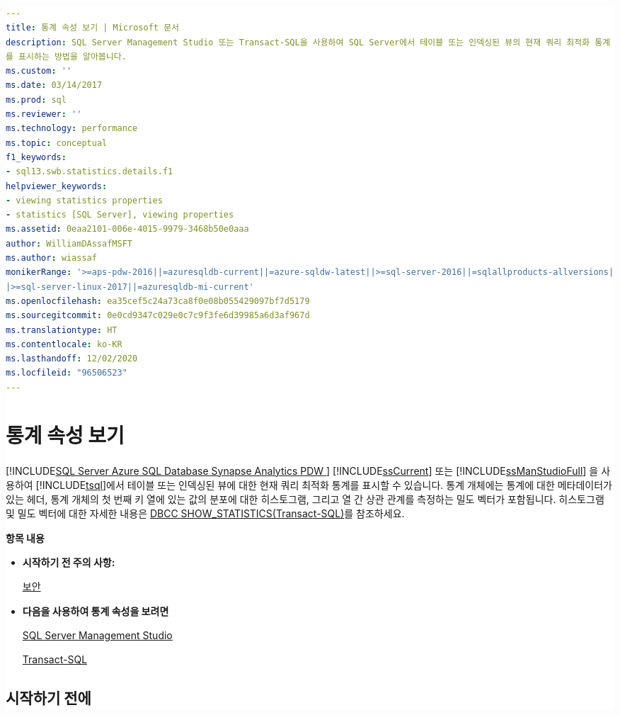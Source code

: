 ```yaml
---
title: 통계 속성 보기 | Microsoft 문서
description: SQL Server Management Studio 또는 Transact-SQL을 사용하여 SQL Server에서 테이블 또는 인덱싱된 뷰의 현재 쿼리 최적화 통계를 표시하는 방법을 알아봅니다.
ms.custom: ''
ms.date: 03/14/2017
ms.prod: sql
ms.reviewer: ''
ms.technology: performance
ms.topic: conceptual
f1_keywords:
- sql13.swb.statistics.details.f1
helpviewer_keywords:
- viewing statistics properties
- statistics [SQL Server], viewing properties
ms.assetid: 0eaa2101-006e-4015-9979-3468b50e0aaa
author: WilliamDAssafMSFT
ms.author: wiassaf
monikerRange: '>=aps-pdw-2016||=azuresqldb-current||=azure-sqldw-latest||>=sql-server-2016||=sqlallproducts-allversions||>=sql-server-linux-2017||=azuresqldb-mi-current'
ms.openlocfilehash: ea35cef5c24a73ca8f0e08b055429097bf7d5179
ms.sourcegitcommit: 0e0cd9347c029e0c7c9f3fe6d39985a6d3af967d
ms.translationtype: HT
ms.contentlocale: ko-KR
ms.lasthandoff: 12/02/2020
ms.locfileid: "96506523"
---
```

# <a name="view-statistics-properties"></a>통계 속성 보기
[!INCLUDE[SQL Server Azure SQL Database Synapse Analytics PDW ](../../includes/applies-to-version/sql-asdb-asdbmi-asa-pdw.md)]
  [!INCLUDE[ssCurrent](../../includes/sscurrent-md.md)] 또는 [!INCLUDE[ssManStudioFull](../../includes/ssmanstudiofull-md.md)] 을 사용하여 [!INCLUDE[tsql](../../includes/tsql-md.md)]에서 테이블 또는 인덱싱된 뷰에 대한 현재 쿼리 최적화 통계를 표시할 수 있습니다. 통계 개체에는 통계에 대한 메타데이터가 있는 헤더, 통계 개체의 첫 번째 키 열에 있는 값의 분포에 대한 히스토그램, 그리고 열 간 상관 관계를 측정하는 밀도 벡터가 포함됩니다. 히스토그램 및 밀도 벡터에 대한 자세한 내용은 [DBCC SHOW_STATISTICS&#40;Transact-SQL&#41;](../../t-sql/database-console-commands/dbcc-show-statistics-transact-sql.md)를 참조하세요.  
  
 **항목 내용**  
  
-   **시작하기 전 주의 사항:**  
  
     [보안](#Security)  
  
-   **다음을 사용하여 통계 속성을 보려면**  
  
     [SQL Server Management Studio](#SSMSProcedure)  
  
     [Transact-SQL](#TsqlProcedure)  
  
##  <a name="before-you-begin"></a><a name="BeforeYouBegin"></a> 시작하기 전에  
  